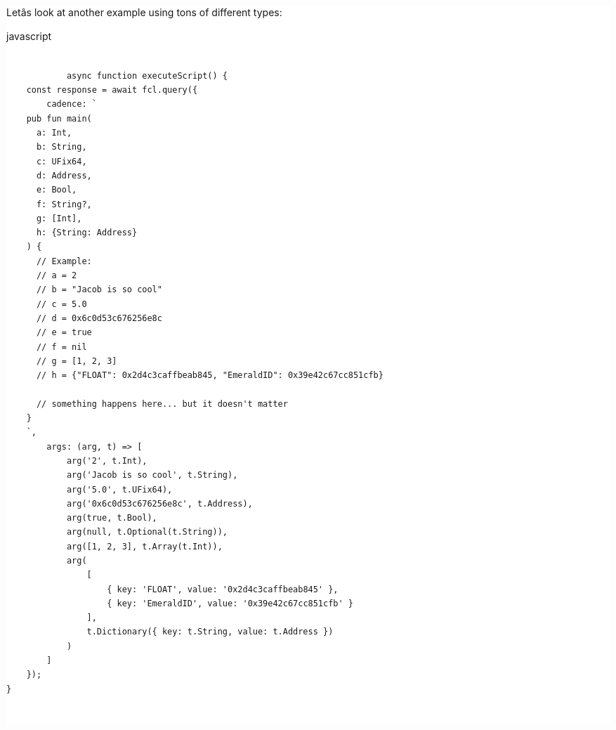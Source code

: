 Letâs look at another example using tons of different types:

javascript

```
		
			async function executeScript() {
	const response = await fcl.query({
		cadence: `
    pub fun main(
      a: Int, 
      b: String, 
      c: UFix64, 
      d: Address, 
      e: Bool,
      f: String?,
      g: [Int],
      h: {String: Address}
    ) {
      // Example:
      // a = 2
      // b = "Jacob is so cool"
      // c = 5.0
      // d = 0x6c0d53c676256e8c
      // e = true
      // f = nil
      // g = [1, 2, 3]
      // h = {"FLOAT": 0x2d4c3caffbeab845, "EmeraldID": 0x39e42c67cc851cfb}

      // something happens here... but it doesn't matter
    }
    `,
		args: (arg, t) => [
			arg('2', t.Int),
			arg('Jacob is so cool', t.String),
			arg('5.0', t.UFix64),
			arg('0x6c0d53c676256e8c', t.Address),
			arg(true, t.Bool),
			arg(null, t.Optional(t.String)),
			arg([1, 2, 3], t.Array(t.Int)),
			arg(
				[
					{ key: 'FLOAT', value: '0x2d4c3caffbeab845' },
					{ key: 'EmeraldID', value: '0x39e42c67cc851cfb' }
				],
				t.Dictionary({ key: t.String, value: t.Address })
			)
		]
	});
}
		 
	
```
